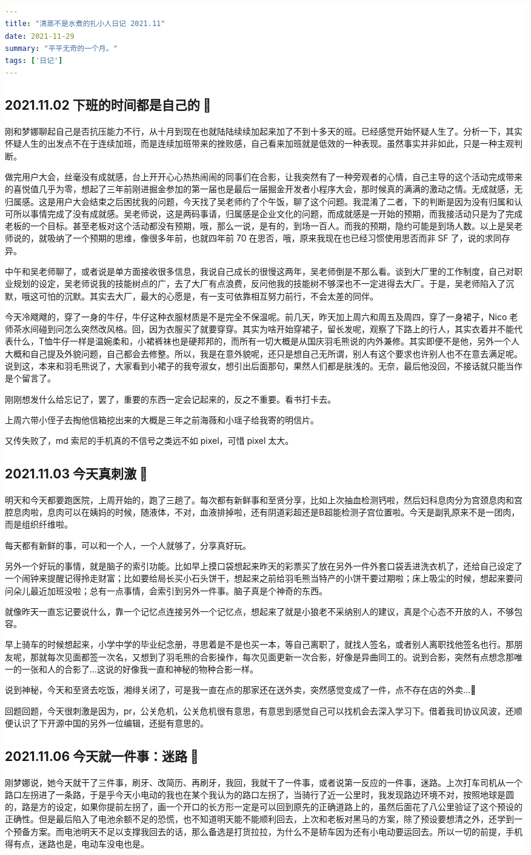 ```yaml
---
title: "清蒸不是水煮的扎小人日记 2021.11"
date: 2021-11-29
summary: "平平无奇的一个月。"
tags: ['日记']
---
```


## 2021.11.02 下班的时间都是自己的 🥲

刚和梦娜聊起自己是否抗压能力不行，从十月到现在也就陆陆续续加起来加了不到十多天的班。已经感觉开始怀疑人生了。分析一下，其实怀疑人生的出发点不在于连续加班，而是连续加班带来的挫败感，自己看来加班就是低效的一种表现。虽然事实并非如此，只是一种主观判断。

做完用户大会，丝毫没有成就感，台上开开心心热热闹闹的同事们在合影，让我突然有了一种旁观者的心情，自己主导的这个活动完成带来的喜悦值几乎为零，想起了三年前刚进掘金参加的第一届也是最后一届掘金开发者小程序大会，那时候真的满满的激动之情。无成就感，无归属感。这是用户大会结束之后困扰我的问题，今天找了吴老师约了个午饭，聊了这个问题。我混淆了二者，下的判断是因为没有归属和认可所以事情完成了没有成就感。吴老师说，这是两码事请，归属感是企业文化的问题，而成就感是一开始的预期，而我接活动只是为了完成老板的一个目标。甚至老板对这个活动都没有预期，哦，那么一说，是有的，到场一百人。而我的预期，隐约可能是到场人数。以上是吴老师说的，就吸纳了一个预期的思维，像很多年前，也就四年前 70 在思否，哦，原来我现在也已经习惯使用思否而非 SF 了，说的求同存异。

中午和吴老师聊了，或者说是单方面接收很多信息，我说自己成长的很慢这两年，吴老师倒是不那么看。谈到大厂里的工作制度，自己对职业规划的设定，吴老师说我的技能树点的广，去了大厂有点浪费，反问他我的技能树不够深也不一定进得去大厂。于是，吴老师陷入了沉默，哦这可怕的沉默。其实去大厂，最大的心愿是，有一支可依靠相互努力前行，不会太差的同伴。

今天冷飕飕的，穿了一身的牛仔，牛仔这种衣服材质是不是完全不保温呢。前几天，昨天加上周六和周五及周四，穿了一身裙子，Nico 老师茶水间碰到问怎么突然改风格。回，因为衣服买了就要穿穿。其实为啥开始穿裙子，留长发呢，观察了下路上的行人，其实衣着并不能代表什么，T恤牛仔一样是温婉柔和，小裙裤袜也是硬邦邦的，而所有一切大概是从国庆羽毛熊说的内外兼修。其实即便不是他，另外一个人大概和自己提及外貌问题，自己都会去修整。所以，我是在意外貌呢，还只是想自己无所谓，别人有这个要求也许别人也不在意去满足呢。说到这，本来和羽毛熊说了，大家看到小裙子的我夸淑女，想引出后面那句，果然人们都是肤浅的。无奈，最后他没回，不接话就只能当作是个留言了。

刚刚想发什么给忘记了，罢了，重要的东西一定会记起来的，反之不重要。看书打卡去。

上周六带小侄子去掏他信箱挖出来的大概是三年之前海薇和小瑶子给我寄的明信片。



又传失败了，md 索尼的手机真的不信号之类远不如 pixel，可惜 pixel 太大。

## 2021.11.03 今天真刺激 🍃

明天和今天都要跑医院，上周开始的，跑了三趟了。每次都有新鲜事和至贤分享，比如上次抽血检测钙啦，然后妇科息肉分为宫颈息肉和宫腔息肉啦，息肉可以在姨妈的时候，随液体，不对，血液排掉啦，还有阴道彩超还是B超能检测子宫位置啦。今天是副乳原来不是一团肉，而是组织纤维啦。

每天都有新鲜的事，可以和一个人，一个人就够了，分享真好玩。

另外一个好玩的事情，就是脑子的索引功能。比如早上摸口袋想起来昨天的彩票买了放在另外一件外套口袋丢进洗衣机了，还给自己设定了一个闹钟来提醒记得拎走财富；比如要给局长买小石头饼干，想起来之前给羽毛熊当特产的小饼干要过期啦；床上吸尘的时候，想起来要问问朵儿最近加班没啦；总有一点事情，会索引到另外一件事。脑子真是个神奇的东西。

就像昨天一直忘记要说什么，靠一个记忆点连接另外一个记忆点，想起来了就是小狼老不采纳别人的建议，真是个心态不开放的人，不够包容。

早上骑车的时候想起来，小学中学的毕业纪念册，寻思着是不是也买一本，等自己离职了，就找人签名，或者别人离职找他签名也行。那朋友呢，那就每次见面都签一次名，又想到了羽毛熊的合影操作，每次见面更新一次合影，好像是异曲同工的。说到合影，突然有点想念那唯一的一张和人的合影了...这说的好像我一直和神秘的物种合影一样。

说到神秘，今天和至贤去吃饭，湘绯关闭了，可是我一直在点的那家还在送外卖，突然感觉变成了一件，点不存在店的外卖...👻

回题回题，今天很刺激是因为，pr，公关危机，公关危机很有意思，有意思到感觉自己可以找机会去深入学习下。借着我司协议风波，还顺便认识了下开源中国的另外一位编辑，还挺有意思的。

## 2021.11.06 今天就一件事：迷路 🎅

刚梦娜说，她今天就干了三件事，刷牙、改简历、再刷牙，我回，我就干了一件事，或者说第一反应的一件事，迷路。上次打车司机从一个路口左拐进了一条路，于是乎今天小电动的我也在某个我认为的路口左拐了，当骑行了近一公里时，我发现路边环境不对，按照地球是圆的，路是方的设定，如果你提前左拐了，画一个开口的长方形一定是可以回到原先的正确道路上的，虽然后面花了八公里验证了这个预设的正确性。但是最后陷入了电池余额不足的恐慌，也不知道明天能不能顺利回去，上次和老板对黑马的方案，除了预设要想清之外，还学到一个预备方案。而电池明天不足以支撑我回去的话，那么备选是打货拉拉，为什么不是轿车因为还有小电动要运回去。所以一切的前提，手机得有点，迷路也是，电动车没电也是。
